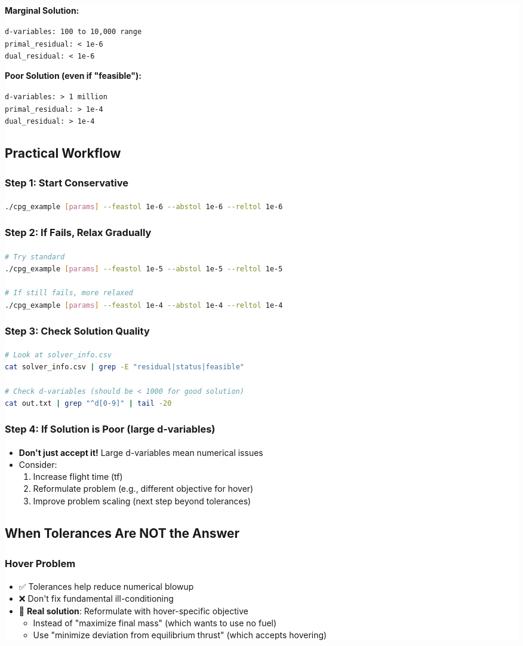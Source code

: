 **Marginal Solution:**
```
d-variables: 100 to 10,000 range
primal_residual: < 1e-6
dual_residual: < 1e-6
```

**Poor Solution (even if "feasible"):**
```
d-variables: > 1 million
primal_residual: > 1e-4
dual_residual: > 1e-4
```

## Practical Workflow

### Step 1: Start Conservative
```bash
./cpg_example [params] --feastol 1e-6 --abstol 1e-6 --reltol 1e-6
```

### Step 2: If Fails, Relax Gradually
```bash
# Try standard
./cpg_example [params] --feastol 1e-5 --abstol 1e-5 --reltol 1e-5

# If still fails, more relaxed
./cpg_example [params] --feastol 1e-4 --abstol 1e-4 --reltol 1e-4
```

### Step 3: Check Solution Quality
```bash
# Look at solver_info.csv
cat solver_info.csv | grep -E "residual|status|feasible"

# Check d-variables (should be < 1000 for good solution)
cat out.txt | grep "^d[0-9]" | tail -20
```

### Step 4: If Solution is Poor (large d-variables)
- **Don't just accept it!** Large d-variables mean numerical issues
- Consider:
  1. Increase flight time (tf)
  2. Reformulate problem (e.g., different objective for hover)
  3. Improve problem scaling (next step beyond tolerances)

## When Tolerances Are NOT the Answer

### Hover Problem
- ✅ Tolerances help reduce numerical blowup
- ❌ Don't fix fundamental ill-conditioning
- 🔧 **Real solution**: Reformulate with hover-specific objective
  - Instead of "maximize final mass" (which wants to use no fuel)
  - Use "minimize deviation from equilibrium thrust" (which accepts hovering)
